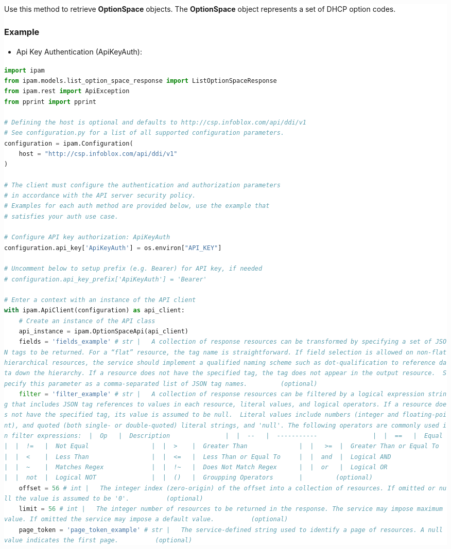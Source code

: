 Use this method to retrieve __OptionSpace__ objects. The __OptionSpace__ object represents a set of DHCP option codes.

### Example

* Api Key Authentication (ApiKeyAuth):

```python
import ipam
from ipam.models.list_option_space_response import ListOptionSpaceResponse
from ipam.rest import ApiException
from pprint import pprint

# Defining the host is optional and defaults to http://csp.infoblox.com/api/ddi/v1
# See configuration.py for a list of all supported configuration parameters.
configuration = ipam.Configuration(
    host = "http://csp.infoblox.com/api/ddi/v1"
)

# The client must configure the authentication and authorization parameters
# in accordance with the API server security policy.
# Examples for each auth method are provided below, use the example that
# satisfies your auth use case.

# Configure API key authorization: ApiKeyAuth
configuration.api_key['ApiKeyAuth'] = os.environ["API_KEY"]

# Uncomment below to setup prefix (e.g. Bearer) for API key, if needed
# configuration.api_key_prefix['ApiKeyAuth'] = 'Bearer'

# Enter a context with an instance of the API client
with ipam.ApiClient(configuration) as api_client:
    # Create an instance of the API class
    api_instance = ipam.OptionSpaceApi(api_client)
    fields = 'fields_example' # str |   A collection of response resources can be transformed by specifying a set of JSON tags to be returned. For a “flat” resource, the tag name is straightforward. If field selection is allowed on non-flat hierarchical resources, the service should implement a qualified naming scheme such as dot-qualification to reference data down the hierarchy. If a resource does not have the specified tag, the tag does not appear in the output resource.  Specify this parameter as a comma-separated list of JSON tag names.         (optional)
    filter = 'filter_example' # str |   A collection of response resources can be filtered by a logical expression string that includes JSON tag references to values in each resource, literal values, and logical operators. If a resource does not have the specified tag, its value is assumed to be null.  Literal values include numbers (integer and floating-point), and quoted (both single- or double-quoted) literal strings, and 'null'. The following operators are commonly used in filter expressions:  |  Op   |  Description               |  |  --   |  -----------               |  |  ==   |  Equal                     |  |  !=   |  Not Equal                 |  |  >    |  Greater Than              |  |   >=  |  Greater Than or Equal To  |  |  <    |  Less Than                 |  |  <=   |  Less Than or Equal To     |  |  and  |  Logical AND               |  |  ~    |  Matches Regex             |  |  !~   |  Does Not Match Regex      |  |  or   |  Logical OR                |  |  not  |  Logical NOT               |  |  ()   |  Groupping Operators       |         (optional)
    offset = 56 # int |   The integer index (zero-origin) of the offset into a collection of resources. If omitted or null the value is assumed to be '0'.          (optional)
    limit = 56 # int |   The integer number of resources to be returned in the response. The service may impose maximum value. If omitted the service may impose a default value.          (optional)
    page_token = 'page_token_example' # str |   The service-defined string used to identify a page of resources. A null value indicates the first page.          (optional)
```